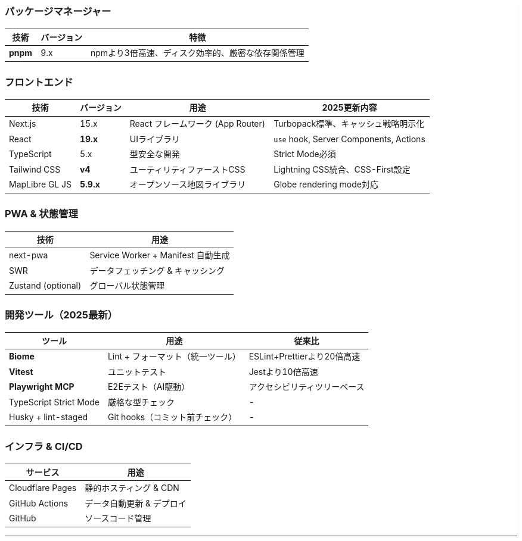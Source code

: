 ### パッケージマネージャー

| 技術 | バージョン | 特徴 |
|------|-----------|------|
| **pnpm** | 9.x | npmより3倍高速、ディスク効率的、厳密な依存関係管理 |

### フロントエンド

| 技術 | バージョン | 用途 | 2025更新内容 |
|------|-----------|------|-------------|
| Next.js | 15.x | React フレームワーク (App Router) | Turbopack標準、キャッシュ戦略明示化 |
| React | **19.x** | UIライブラリ | `use` hook, Server Components, Actions |
| TypeScript | 5.x | 型安全な開発 | Strict Mode必須 |
| Tailwind CSS | **v4** | ユーティリティファーストCSS | Lightning CSS統合、CSS-First設定 |
| MapLibre GL JS | **5.9.x** | オープンソース地図ライブラリ | Globe rendering mode対応 |

### PWA & 状態管理

| 技術 | 用途 |
|------|------|
| next-pwa | Service Worker + Manifest 自動生成 |
| SWR | データフェッチング & キャッシング |
| Zustand (optional) | グローバル状態管理 |

### 開発ツール（2025最新）

| ツール | 用途 | 従来比 |
|--------|------|--------|
| **Biome** | Lint + フォーマット（統一ツール） | ESLint+Prettierより20倍高速 |
| **Vitest** | ユニットテスト | Jestより10倍高速 |
| **Playwright MCP** | E2Eテスト（AI駆動） | アクセシビリティツリーベース |
| TypeScript Strict Mode | 厳格な型チェック | - |
| Husky + lint-staged | Git hooks（コミット前チェック） | - |

### インフラ & CI/CD

| サービス | 用途 |
|----------|------|
| Cloudflare Pages | 静的ホスティング & CDN |
| GitHub Actions | データ自動更新 & デプロイ |
| GitHub | ソースコード管理 |

---